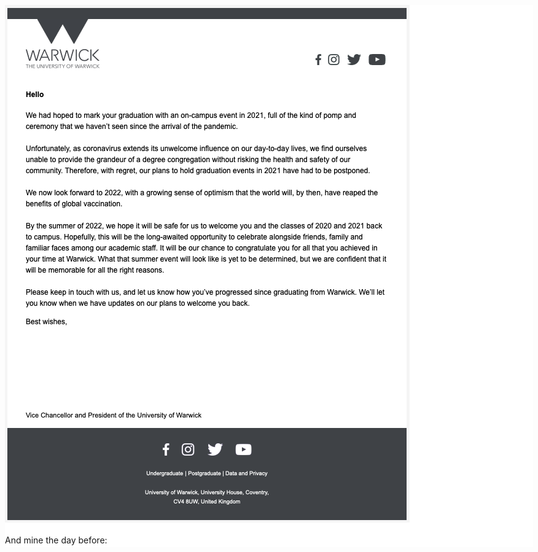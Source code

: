 <img class="container" src="/assets/media/2021/03/06/official-email.png" alt="The official email from the university regarding graduations">

And mine the day before:




